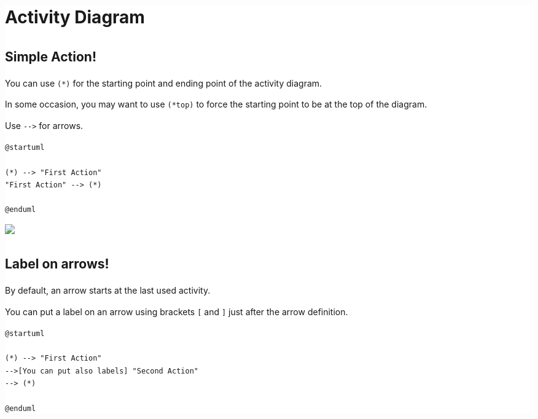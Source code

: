 # Activity Diagram

## Simple Action!



You can use&nbsp;`(*)`&nbsp;for the starting point and ending point of the activity diagram.



In some occasion, you may want to use&nbsp;`(*top)`&nbsp;to force the starting point to be at the top of the diagram.





Use&nbsp;`-->`&nbsp;for arrows.





``` puml {hide=false}
@startuml

(*) --> "First Action"
"First Action" --> (*)

@enduml
```

![](https://s.plantuml.com/imgw/img-d55ad6874afb6ec1ab916840c66bcdc3.webp " ")



## Label on arrows!







By default, an arrow starts at the last used activity.



You can put a label on an arrow using brackets&nbsp;`[`&nbsp;and&nbsp;`]`&nbsp;just after the arrow definition.



``` puml {hide=false}
@startuml

(*) --> "First Action"
-->[You can put also labels] "Second Action"
--> (*)

@enduml
```
